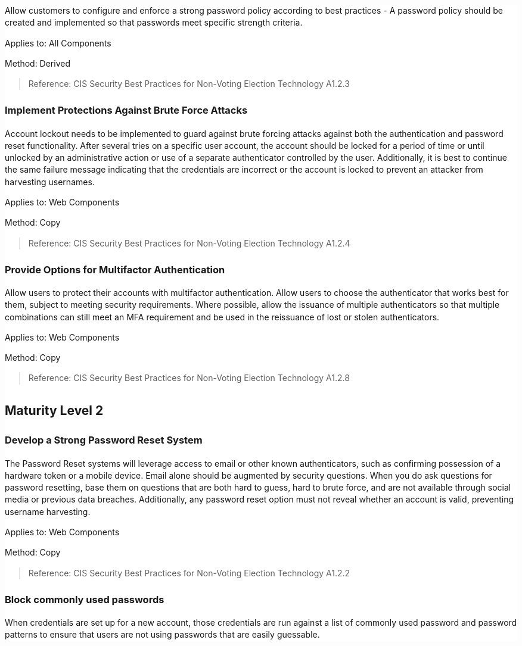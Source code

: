 Allow customers to configure and enforce a strong password policy according to best practices - A password policy should be created and implemented so that passwords meet specific strength criteria.

Applies to: All Components

Method: Derived

>Reference: CIS Security Best Practices for Non-Voting Election Technology A1.2.3

### Implement Protections Against Brute Force Attacks

Account lockout needs to be implemented to guard against brute forcing attacks against both the authentication and password reset functionality. After several tries on a specific user account, the account should be locked for a period of time or until unlocked by an administrative action or use of a separate authenticator controlled by the user. Additionally, it is best to continue the same failure message indicating that the credentials are incorrect or the account is locked to prevent an attacker from harvesting usernames.

Applies to: Web Components

Method: Copy

>Reference: CIS Security Best Practices for Non-Voting Election Technology A1.2.4

### Provide Options for Multifactor Authentication

Allow users to protect their accounts with multifactor authentication. Allow users to choose the authenticator that works best for them, subject to meeting security requirements. Where possible, allow the issuance of multiple authenticators so that multiple combinations can still meet an MFA requirement and be used in the reissuance of lost or stolen authenticators.

Applies to: Web Components

Method: Copy

>Reference: CIS Security Best Practices for Non-Voting Election Technology A1.2.8

## Maturity Level 2

### Develop a Strong Password Reset System

The Password Reset systems will leverage access to email or other known authenticators, such as confirming possession of a hardware token or a mobile device. Email alone should be augmented by security questions.  When you do ask questions for password resetting, base them on questions that are both hard to guess, hard to brute force, and are not available through social media or previous data breaches. Additionally, any password reset option must not reveal whether an account is valid, preventing username harvesting.

Applies to: Web Components

Method: Copy

>Reference: CIS Security Best Practices for Non-Voting Election Technology A1.2.2

### Block commonly used passwords 

When credentials are set up for a new account, those credentials are run against a list of commonly used password and password patterns to ensure that users are not using passwords that are easily guessable.
